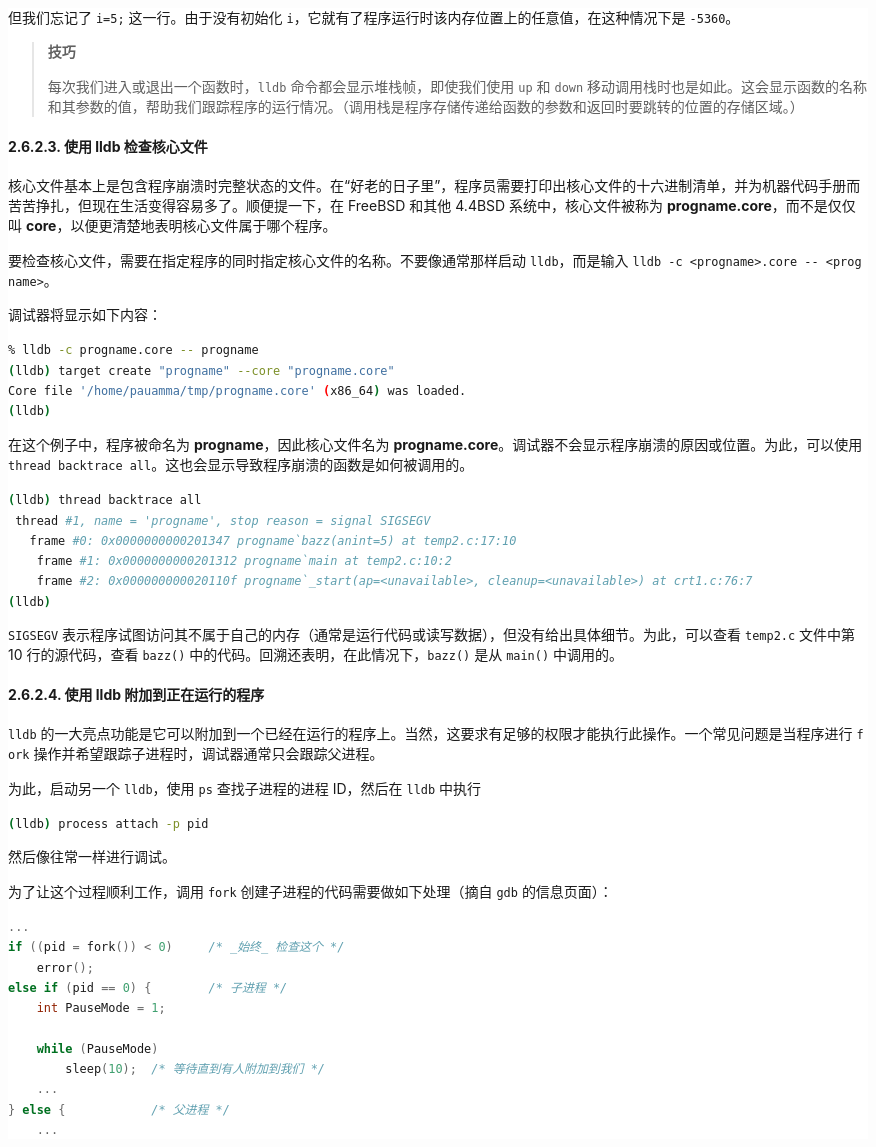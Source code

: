 但我们忘记了 `i=5;` 这一行。由于没有初始化 `i`，它就有了程序运行时该内存位置上的任意值，在这种情况下是 `-5360`。

>**技巧**
>
>每次我们进入或退出一个函数时，`lldb` 命令都会显示堆栈帧，即使我们使用 `up` 和 `down` 移动调用栈时也是如此。这会显示函数的名称和其参数的值，帮助我们跟踪程序的运行情况。（调用栈是程序存储传递给函数的参数和返回时要跳转的位置的存储区域。）


#### 2.6.2.3. 使用 lldb 检查核心文件

核心文件基本上是包含程序崩溃时完整状态的文件。在“好老的日子里”，程序员需要打印出核心文件的十六进制清单，并为机器代码手册而苦苦挣扎，但现在生活变得容易多了。顺便提一下，在 FreeBSD 和其他 4.4BSD 系统中，核心文件被称为 **progname.core**，而不是仅仅叫 **core**，以便更清楚地表明核心文件属于哪个程序。

要检查核心文件，需要在指定程序的同时指定核心文件的名称。不要像通常那样启动 `lldb`，而是输入 `lldb -c <progname>.core -- <progname>`。

调试器将显示如下内容：

```sh
% lldb -c progname.core -- progname
(lldb) target create "progname" --core "progname.core"
Core file '/home/pauamma/tmp/progname.core' (x86_64) was loaded.
(lldb)
```

在这个例子中，程序被命名为 **progname**，因此核心文件名为 **progname.core**。调试器不会显示程序崩溃的原因或位置。为此，可以使用 `thread backtrace all`。这也会显示导致程序崩溃的函数是如何被调用的。

```sh
(lldb) thread backtrace all
​ thread #1, name = 'progname', stop reason = signal SIGSEGV
   frame #0: 0x0000000000201347 progname`bazz(anint=5) at temp2.c:17:10
    frame #1: 0x0000000000201312 progname`main at temp2.c:10:2
    frame #2: 0x000000000020110f progname`_start(ap=<unavailable>, cleanup=<unavailable>) at crt1.c:76:7
(lldb)
```

`SIGSEGV` 表示程序试图访问其不属于自己的内存（通常是运行代码或读写数据），但没有给出具体细节。为此，可以查看 `temp2.c` 文件中第 10 行的源代码，查看 `bazz()` 中的代码。回溯还表明，在此情况下，`bazz()` 是从 `main()` 中调用的。

#### 2.6.2.4. 使用 lldb 附加到正在运行的程序

`lldb` 的一大亮点功能是它可以附加到一个已经在运行的程序上。当然，这要求有足够的权限才能执行此操作。一个常见问题是当程序进行 `fork` 操作并希望跟踪子进程时，调试器通常只会跟踪父进程。

为此，启动另一个 `lldb`，使用 `ps` 查找子进程的进程 ID，然后在 `lldb` 中执行

```sh
(lldb) process attach -p pid
```

然后像往常一样进行调试。

为了让这个过程顺利工作，调用 `fork` 创建子进程的代码需要做如下处理（摘自 `gdb` 的信息页面）：

```c
...
if ((pid = fork()) < 0)		/* _始终_ 检查这个 */
	error();
else if (pid == 0) {		/* 子进程 */
	int PauseMode = 1;

	while (PauseMode)
		sleep(10);	/* 等待直到有人附加到我们 */
	...
} else {			/* 父进程 */
	...
```
